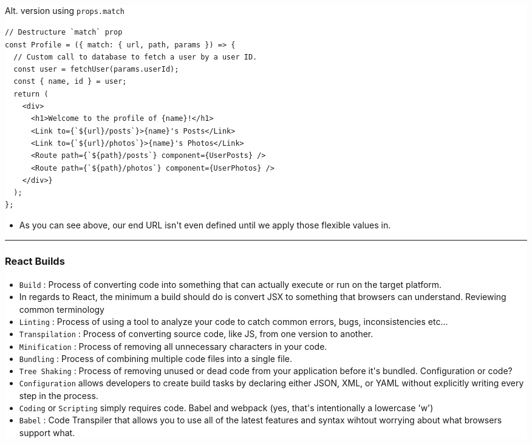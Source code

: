 Alt. version using `props.match`

    // Destructure `match` prop
    const Profile = ({ match: { url, path, params }) => {
      // Custom call to database to fetch a user by a user ID.
      const user = fetchUser(params.userId);
      const { name, id } = user;
      return (
        <div>
          <h1>Welcome to the profile of {name}!</h1>
          <Link to={`${url}/posts`}>{name}'s Posts</Link>
          <Link to={`${url}/photos`}>{name}'s Photos</Link>
          <Route path={`${path}/posts`} component={UserPosts} />
          <Route path={`${path}/photos`} component={UserPhotos} />
        </div>}
      );
    };

-   <span id="03fb">As you can see above, our end URL isn't even defined until we apply those flexible values in.</span>

---

### React Builds

-   <span id="0fae">`Build` : Process of converting code into something that can actually execute or run on the target platform.</span>
-   <span id="6fdb">In regards to React, the minimum a build should do is convert JSX to something that browsers can understand. Reviewing common terminology</span>
-   <span id="779d">`Linting` : Process of using a tool to analyze your code to catch common errors, bugs, inconsistencies etc...</span>
-   <span id="f1e5">`Transpilation` : Process of converting source code, like JS, from one version to another.</span>
-   <span id="9f9f">`Minification` : Process of removing all unnecessary characters in your code.</span>
-   <span id="57df">`Bundling` : Process of combining multiple code files into a single file.</span>
-   <span id="d052">`Tree Shaking` : Process of removing unused or dead code from your application before it's bundled. Configuration or code?</span>
-   <span id="ce13">`Configuration` allows developers to create build tasks by declaring either JSON, XML, or YAML without explicitly writing every step in the process.</span>
-   <span id="16a6">`Coding` or `Scripting` simply requires code. Babel and webpack (yes, that's intentionally a lowercase 'w')</span>
-   <span id="4363">`Babel` : Code Transpiler that allows you to use all of the latest features and syntax wihtout worrying about what browsers support what.</span>
